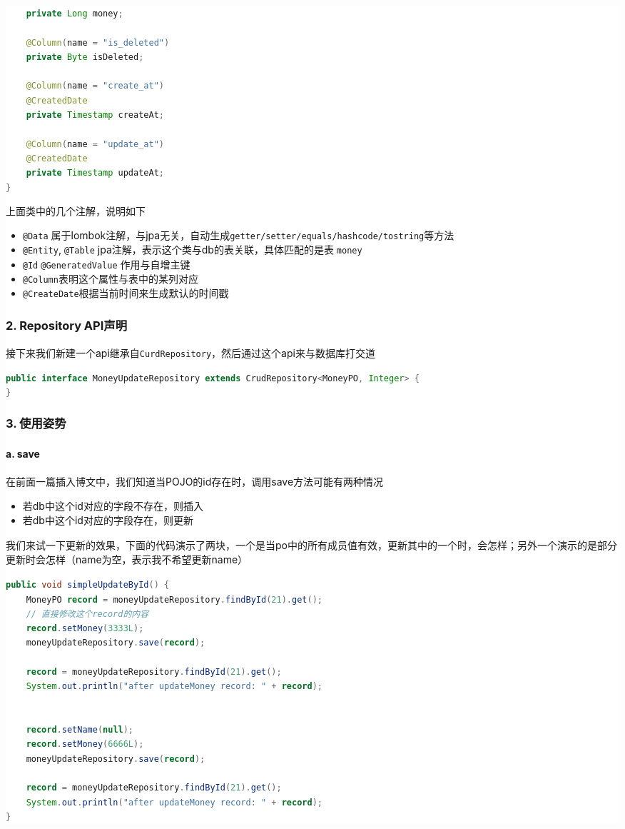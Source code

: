 ```java
    private Long money;

    @Column(name = "is_deleted")
    private Byte isDeleted;

    @Column(name = "create_at")
    @CreatedDate
    private Timestamp createAt;

    @Column(name = "update_at")
    @CreatedDate
    private Timestamp updateAt;
}
```

上面类中的几个注解，说明如下

- `@Data` 属于lombok注解，与jpa无关，自动生成`getter/setter/equals/hashcode/tostring`等方法
- `@Entity`, `@Table` jpa注解，表示这个类与db的表关联，具体匹配的是表 `money`
- `@Id` `@GeneratedValue` 作用与自增主键
- `@Column`表明这个属性与表中的某列对应
- `@CreateDate`根据当前时间来生成默认的时间戳

### 2. Repository API声明

接下来我们新建一个api继承自`CurdRepository`，然后通过这个api来与数据库打交道

```java
public interface MoneyUpdateRepository extends CrudRepository<MoneyPO, Integer> {
}
```

### 3. 使用姿势

#### a. save

在前面一篇插入博文中，我们知道当POJO的id存在时，调用save方法可能有两种情况

- 若db中这个id对应的字段不存在，则插入
- 若db中这个id对应的字段存在，则更新

我们来试一下更新的效果，下面的代码演示了两块，一个是当po中的所有成员值有效，更新其中的一个时，会怎样；另外一个演示的是部分更新时会怎样（name为空，表示我不希望更新name）

```java
public void simpleUpdateById() {
    MoneyPO record = moneyUpdateRepository.findById(21).get();
    // 直接修改这个record的内容
    record.setMoney(3333L);
    moneyUpdateRepository.save(record);

    record = moneyUpdateRepository.findById(21).get();
    System.out.println("after updateMoney record: " + record);


    record.setName(null);
    record.setMoney(6666L);
    moneyUpdateRepository.save(record);
    
    record = moneyUpdateRepository.findById(21).get();
    System.out.println("after updateMoney record: " + record);
}
```

